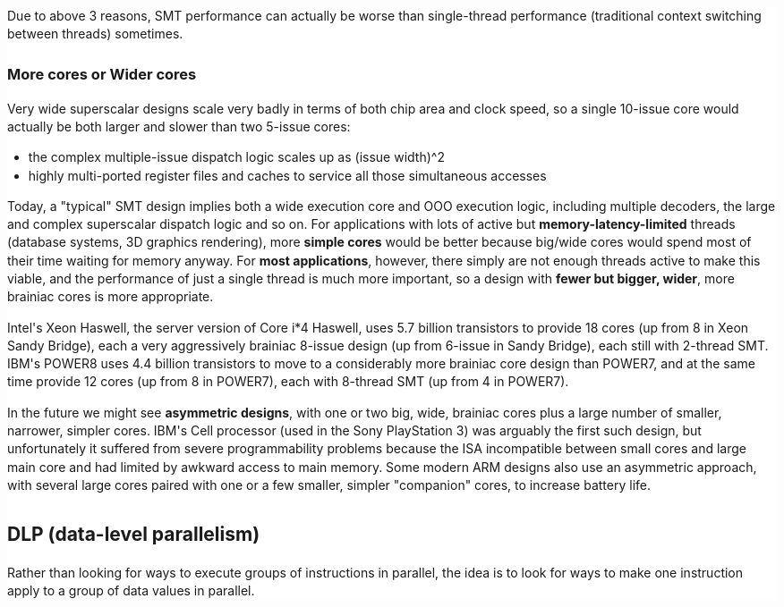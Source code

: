Due to above 3 reasons, SMT performance can actually
be worse than single-thread performance
(traditional context switching between threads) sometimes.

### More cores or Wider cores

Very wide superscalar designs scale very badly
in terms of both chip area and clock speed,
so a single 10-issue core would actually
be both larger and slower than two 5-issue cores:

- the complex multiple-issue dispatch logic scales up as (issue width)^2
- highly multi-ported register files
  and caches to service all those simultaneous accesses

Today, a "typical" SMT design implies both a wide execution core
and OOO execution logic,
including multiple decoders,
the large and complex superscalar dispatch logic and so on.
For applications with lots of active but **memory-latency-limited** threads
(database systems, 3D graphics rendering),
more **simple cores** would be better
because big/wide cores would spend most of their time waiting for memory anyway.
For **most applications**, however,
there simply are not enough threads active to make this viable,
and the performance of just a single thread is much more important,
so a design with **fewer but bigger, wider**, more brainiac cores is more appropriate.

Intel's Xeon Haswell, the server version of Core i\*4 Haswell,
uses 5.7 billion transistors to provide 18 cores (up from 8 in Xeon Sandy Bridge),
each a very aggressively brainiac 8-issue design (up from 6-issue in Sandy Bridge),
each still with 2-thread SMT.
IBM's POWER8 uses 4.4 billion transistors to
move to a considerably more brainiac core design than POWER7,
and at the same time provide 12 cores (up from 8 in POWER7),
each with 8-thread SMT (up from 4 in POWER7).

In the future we might see **asymmetric designs**,
with one or two big, wide,
brainiac cores plus a large number of smaller, narrower, simpler cores.
IBM's Cell processor (used in the Sony PlayStation 3)
was arguably the first such design,
but unfortunately it suffered from severe programmability problems
because the ISA incompatible between small cores and large main core
and had limited by awkward access to main memory.
Some modern ARM designs also use an asymmetric approach,
with several large cores paired with one or a few smaller, simpler "companion" cores,
to increase battery life.

## DLP (data-level parallelism)

Rather than looking for ways to execute groups of instructions in parallel,
the idea is to look for ways to make one instruction
apply to a group of data values in parallel.
